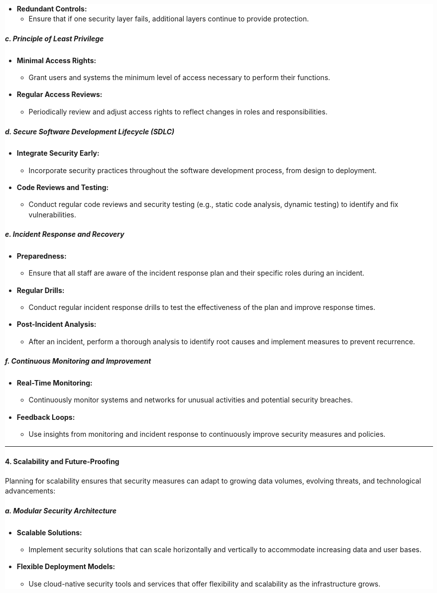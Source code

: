 - **Redundant Controls:**  
  - Ensure that if one security layer fails, additional layers continue to provide protection.

##### **c. Principle of Least Privilege**

- **Minimal Access Rights:**  
  - Grant users and systems the minimum level of access necessary to perform their functions.
  
- **Regular Access Reviews:**  
  - Periodically review and adjust access rights to reflect changes in roles and responsibilities.

##### **d. Secure Software Development Lifecycle (SDLC)**

- **Integrate Security Early:**  
  - Incorporate security practices throughout the software development process, from design to deployment.
  
- **Code Reviews and Testing:**  
  - Conduct regular code reviews and security testing (e.g., static code analysis, dynamic testing) to identify and fix vulnerabilities.

##### **e. Incident Response and Recovery**

- **Preparedness:**  
  - Ensure that all staff are aware of the incident response plan and their specific roles during an incident.
  
- **Regular Drills:**  
  - Conduct regular incident response drills to test the effectiveness of the plan and improve response times.
  
- **Post-Incident Analysis:**  
  - After an incident, perform a thorough analysis to identify root causes and implement measures to prevent recurrence.

##### **f. Continuous Monitoring and Improvement**

- **Real-Time Monitoring:**  
  - Continuously monitor systems and networks for unusual activities and potential security breaches.
  
- **Feedback Loops:**  
  - Use insights from monitoring and incident response to continuously improve security measures and policies.

---

#### **4. Scalability and Future-Proofing**

Planning for scalability ensures that security measures can adapt to growing data volumes, evolving threats, and technological advancements:

##### **a. Modular Security Architecture**

- **Scalable Solutions:**  
  - Implement security solutions that can scale horizontally and vertically to accommodate increasing data and user bases.
  
- **Flexible Deployment Models:**  
  - Use cloud-native security tools and services that offer flexibility and scalability as the infrastructure grows.
